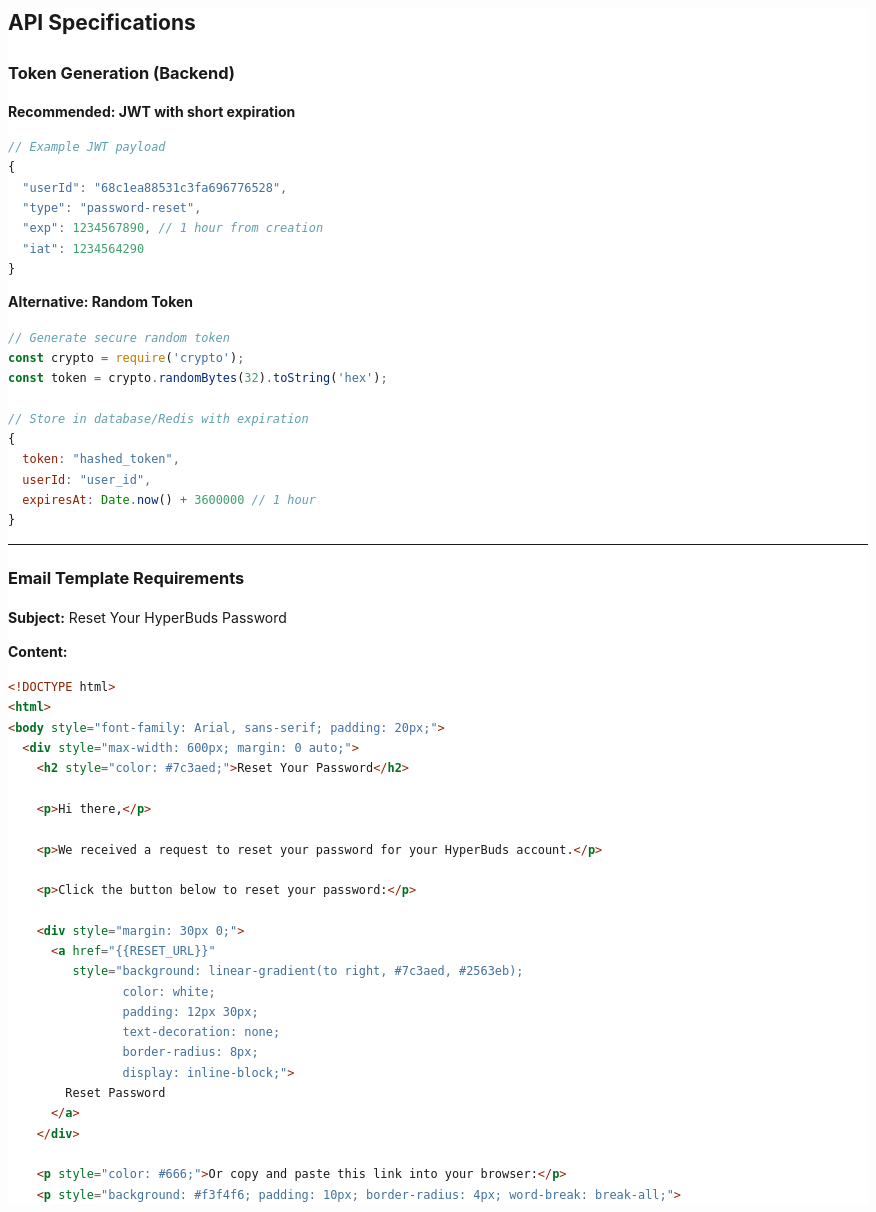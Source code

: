 
## API Specifications

### Token Generation (Backend)

**Recommended: JWT with short expiration**

```javascript
// Example JWT payload
{
  "userId": "68c1ea88531c3fa696776528",
  "type": "password-reset",
  "exp": 1234567890, // 1 hour from creation
  "iat": 1234564290
}
```

**Alternative: Random Token**

```javascript
// Generate secure random token
const crypto = require('crypto');
const token = crypto.randomBytes(32).toString('hex');

// Store in database/Redis with expiration
{
  token: "hashed_token",
  userId: "user_id",
  expiresAt: Date.now() + 3600000 // 1 hour
}
```

---

### Email Template Requirements

**Subject:** Reset Your HyperBuds Password

**Content:**
```html
<!DOCTYPE html>
<html>
<body style="font-family: Arial, sans-serif; padding: 20px;">
  <div style="max-width: 600px; margin: 0 auto;">
    <h2 style="color: #7c3aed;">Reset Your Password</h2>
    
    <p>Hi there,</p>
    
    <p>We received a request to reset your password for your HyperBuds account.</p>
    
    <p>Click the button below to reset your password:</p>
    
    <div style="margin: 30px 0;">
      <a href="{{RESET_URL}}" 
         style="background: linear-gradient(to right, #7c3aed, #2563eb); 
                color: white; 
                padding: 12px 30px; 
                text-decoration: none; 
                border-radius: 8px; 
                display: inline-block;">
        Reset Password
      </a>
    </div>
    
    <p style="color: #666;">Or copy and paste this link into your browser:</p>
    <p style="background: #f3f4f6; padding: 10px; border-radius: 4px; word-break: break-all;">
```